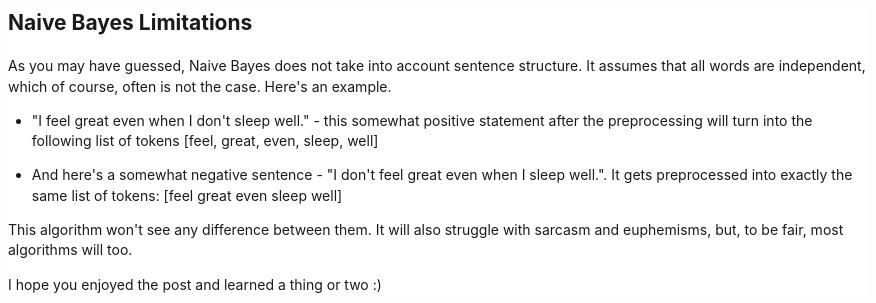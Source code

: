 ## Naive Bayes Limitations 
As you may have guessed, Naive Bayes does not take into account sentence structure. It assumes that all 
words are independent, which of course, often is not the case. 
Here's an example. 
* "I feel great even when I don't sleep well." - this somewhat positive statement after the preprocessing 
will turn into the following list of tokens [feel, great, even, sleep, well]

* And here's a somewhat negative sentence - "I don't feel great even when I sleep well.". It gets 
preprocessed into exactly the same list of tokens: [feel great even sleep well]

This algorithm won't see any difference between them. It will also struggle with sarcasm and euphemisms, but, 
to be fair, most algorithms will too. 
  
I hope you enjoyed the post and learned a thing or two :)



 
